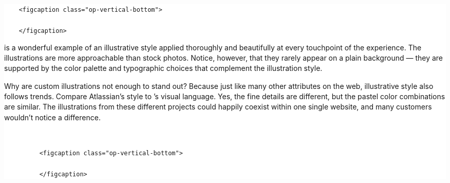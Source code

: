	
		<figcaption class="op-vertical-bottom">
			
		</figcaption>
	
</figure>


<p> is a wonderful example of an illustrative style applied thoroughly and beautifully at every touchpoint of the experience. The illustrations are more approachable than stock photos. Notice, however, that they rarely appear on a plain background &mdash; they are supported by the color palette and typographic choices that complement the illustration style.</p>

<p>Why are custom illustrations not enough to stand out? Because just like many other attributes on the web, illustrative style also follows trends. Compare Atlassian’s style to ’s visual language. Yes, the fine details are different, but the pastel color combinations are similar. The illustrations from these different projects could happily coexist within one single website, and many customers wouldn’t notice a difference.</p>











<figure class="article__image break-out">
	<a href="https://slack.com/">
		<img
			srcset="https://res.cloudinary.com/indysigner/image/fetch/f_auto,q_auto/w_400/https://cloud.netlifyusercontent.com/assets/344dbf88-fdf9-42bb-adb4-46f01eedd629/78cd3385-2c12-4c78-b1f3-12073d88be72/bringing-personality-back-03-slack.png 400w,
			        https://res.cloudinary.com/indysigner/image/fetch/f_auto,q_auto/w_800/https://cloud.netlifyusercontent.com/assets/344dbf88-fdf9-42bb-adb4-46f01eedd629/78cd3385-2c12-4c78-b1f3-12073d88be72/bringing-personality-back-03-slack.png 800w,
			        https://res.cloudinary.com/indysigner/image/fetch/f_auto,q_auto/w_1200/https://cloud.netlifyusercontent.com/assets/344dbf88-fdf9-42bb-adb4-46f01eedd629/78cd3385-2c12-4c78-b1f3-12073d88be72/bringing-personality-back-03-slack.png 1200w,
			        https://res.cloudinary.com/indysigner/image/fetch/f_auto,q_auto/w_1600/https://cloud.netlifyusercontent.com/assets/344dbf88-fdf9-42bb-adb4-46f01eedd629/78cd3385-2c12-4c78-b1f3-12073d88be72/bringing-personality-back-03-slack.png 1600w,
			        https://res.cloudinary.com/indysigner/image/fetch/f_auto,q_auto/w_2000/https://cloud.netlifyusercontent.com/assets/344dbf88-fdf9-42bb-adb4-46f01eedd629/78cd3385-2c12-4c78-b1f3-12073d88be72/bringing-personality-back-03-slack.png 2000w"
			src="https://res.cloudinary.com/indysigner/image/fetch/f_auto,q_auto/w_400/https://cloud.netlifyusercontent.com/assets/344dbf88-fdf9-42bb-adb4-46f01eedd629/78cd3385-2c12-4c78-b1f3-12073d88be72/bringing-personality-back-03-slack.png"
			sizes="100vw"
			alt=""
		/>
	</a>

	
		<figcaption class="op-vertical-bottom">
			
		</figcaption>
	